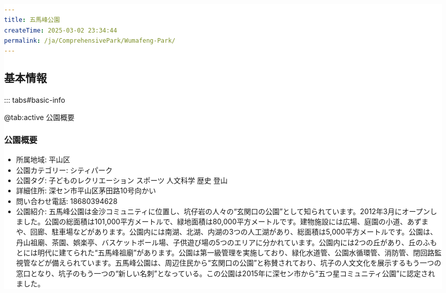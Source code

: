 ```yaml
---
title: 五馬峰公園
createTime: 2025-03-02 23:34:44
permalink: /ja/ComprehensivePark/Wumafeng-Park/
---
```



<script setup>
import ImageSwiper from '/.vuepress/theme/components/ImageSwiper.vue'
// 轮播图数据
const swiperItems = [
    {
                link: 'https://cgj.sz.gov.cn/img/4/4005/4005851/10774996.jpg',
                title: '五馬峰公園',
                description: '',
                author: '深セン政府オンライン',
                date: '2025/03/03'
                },
  {
                link: 'https://cgj.sz.gov.cn/img/4/4005/4005851/10774996.jpg',
                title: '五馬峰公園',
                description: '',
                author: '深セン政府オンライン',
                date: '2025/03/03'
                }
]
// 配置项
const swiperConfig = {
  height: 500,
  showInfo: true
}
</script>

<ImageSwiper :items="swiperItems" :config="swiperConfig" />



## 基本情報

::: tabs#basic-info

@tab:active 公園概要
### 公園概要
- 所属地域: 平山区
- 公園カテゴリー: シティパーク
- 公園タグ: 子どものレクリエーション スポーツ 人文科学 歴史 登山
- 詳細住所: 深セン市平山区茅田路10号向かい
- 問い合わせ電話: 18680394628
- 公園紹介: 五馬峰公園は金沙コミュニティに位置し、坑仔岩の人々の“玄関口の公園”として知られています。2012年3月にオープンしました。公園の総面積は101,000平方メートルで、緑地面積は80,000平方メートルです。建物施設には広場、庭園の小道、あずまや、回廊、駐車場などがあります。公園内には南湖、北湖、内湖の3つの人工湖があり、総面積は5,000平方メートルです。公園は、丹山祖廟、茶園、娯楽亭、バスケットボール場、子供遊び場の5つのエリアに分かれています。公園内には2つの丘があり、丘のふもとには明代に建てられた“五馬峰祖廟”があります。公園は第一級管理を実施しており、緑化水道管、公園水循環管、消防管、閉回路監視管などが備えられています。五馬峰公園は、周辺住民から“玄関口の公園”と称賛されており、坑子の人文文化を展示するもう一つの窓口となり、坑子のもう一つの“新しい名刺”となっている。この公園は2015年に深セン市から“五つ星コミュニティ公園”に認定されました。
